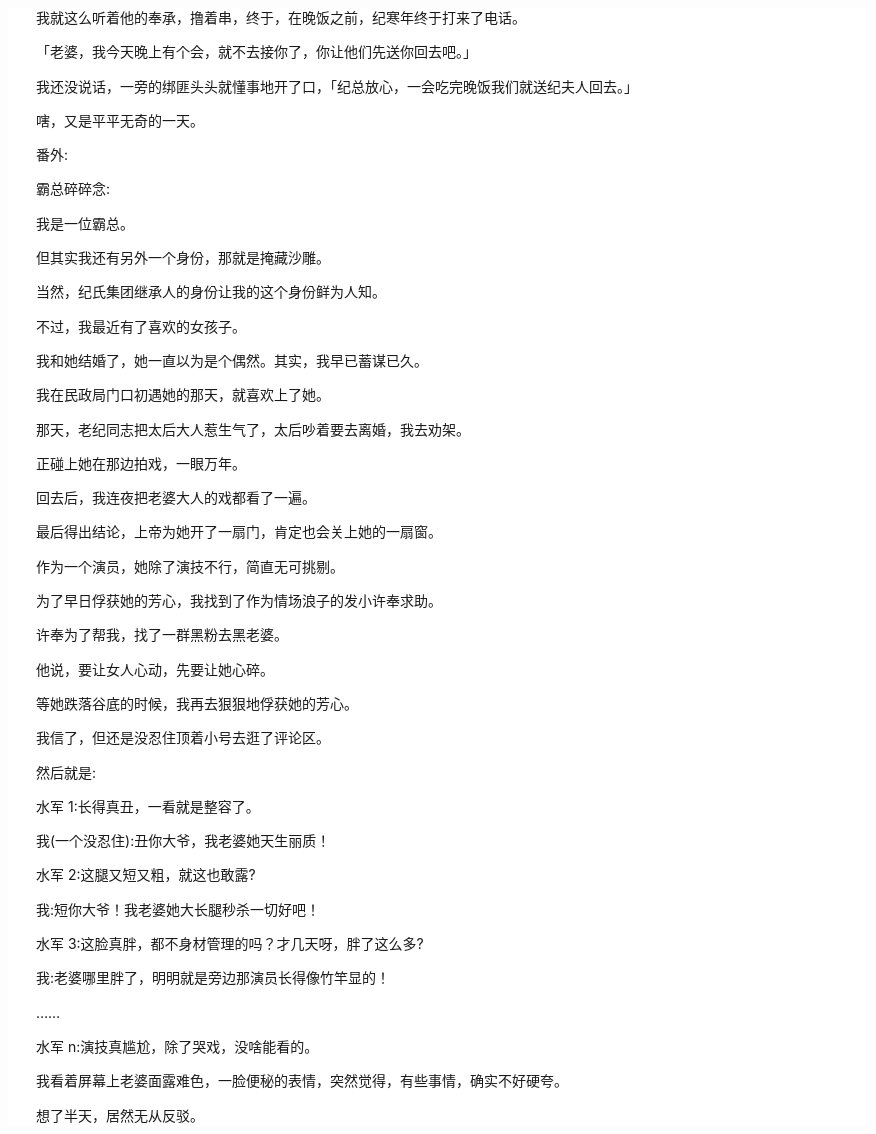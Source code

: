 &emsp;&emsp;我就这么听着他的奉承，撸着串，终于，在晚饭之前，纪寒年终于打来了电话。  
  
&emsp;&emsp;「老婆，我今天晚上有个会，就不去接你了，你让他们先送你回去吧。」  
  
&emsp;&emsp;我还没说话，一旁的绑匪头头就懂事地开了口，「纪总放心，一会吃完晚饭我们就送纪夫人回去。」  
  
&emsp;&emsp;嗐，又是平平无奇的一天。  
  
&emsp;&emsp;番外:  
  
&emsp;&emsp;霸总碎碎念:  
  
&emsp;&emsp;我是一位霸总。  
  
&emsp;&emsp;但其实我还有另外一个身份，那就是掩藏沙雕。  
  
&emsp;&emsp;当然，纪氏集团继承人的身份让我的这个身份鲜为人知。  
  
&emsp;&emsp;不过，我最近有了喜欢的女孩子。  
  
&emsp;&emsp;我和她结婚了，她一直以为是个偶然。其实，我早已蓄谋已久。  
  
&emsp;&emsp;我在民政局门口初遇她的那天，就喜欢上了她。  
  
&emsp;&emsp;那天，老纪同志把太后大人惹生气了，太后吵着要去离婚，我去劝架。  
  
&emsp;&emsp;正碰上她在那边拍戏，一眼万年。  
  
&emsp;&emsp;回去后，我连夜把老婆大人的戏都看了一遍。  
  
&emsp;&emsp;最后得出结论，上帝为她开了一扇门，肯定也会关上她的一扇窗。  
  
&emsp;&emsp;作为一个演员，她除了演技不行，简直无可挑剔。  
  
&emsp;&emsp;为了早日俘获她的芳心，我找到了作为情场浪子的发小许奉求助。  
  
&emsp;&emsp;许奉为了帮我，找了一群黑粉去黑老婆。  
  
&emsp;&emsp;他说，要让女人心动，先要让她心碎。  
  
&emsp;&emsp;等她跌落谷底的时候，我再去狠狠地俘获她的芳心。  
  
&emsp;&emsp;我信了，但还是没忍住顶着小号去逛了评论区。  
  
&emsp;&emsp;然后就是:  
  
&emsp;&emsp;水军 1:长得真丑，一看就是整容了。  
  
&emsp;&emsp;我(一个没忍住):丑你大爷，我老婆她天生丽质！  
  
&emsp;&emsp;水军 2:这腿又短又粗，就这也敢露?  
  
&emsp;&emsp;我:短你大爷！我老婆她大长腿秒杀一切好吧！  
  
&emsp;&emsp;水军 3:这脸真胖，都不身材管理的吗？才几天呀，胖了这么多?  
  
&emsp;&emsp;我:老婆哪里胖了，明明就是旁边那演员长得像竹竿显的！  
  
&emsp;&emsp;……  
  
&emsp;&emsp;水军 n:演技真尴尬，除了哭戏，没啥能看的。  
  
&emsp;&emsp;我看着屏幕上老婆面露难色，一脸便秘的表情，突然觉得，有些事情，确实不好硬夸。  
  
&emsp;&emsp;想了半天，居然无从反驳。  
  